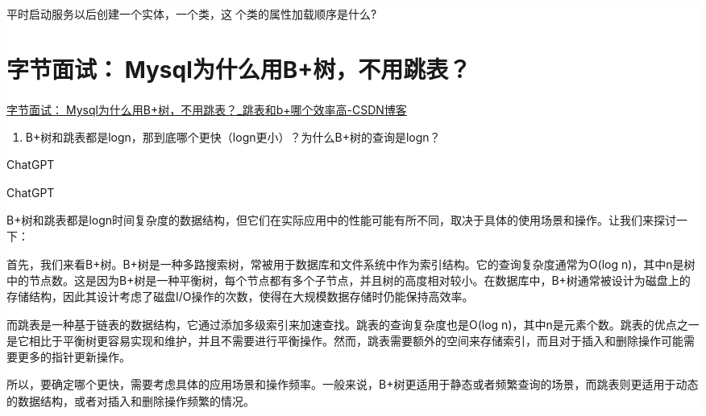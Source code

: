 平时启动服务以后创建一个实体，一个类，这
个类的属性加载顺序是什么?

# 字节面试： Mysql为什么用B+树，不用跳表？

[字节面试： Mysql为什么用B+树，不用跳表？_跳表和b+哪个效率高-CSDN博客](https://blog.csdn.net/m0_66490875/article/details/136842619)



1. B+树和跳表都是logn，那到底哪个更快（logn更小）？为什么B+树的查询是logn？

ChatGPT

ChatGPT

B+树和跳表都是logn时间复杂度的数据结构，但它们在实际应用中的性能可能有所不同，取决于具体的使用场景和操作。让我们来探讨一下：

首先，我们来看B+树。B+树是一种多路搜索树，常被用于数据库和文件系统中作为索引结构。它的查询复杂度通常为O(log n)，其中n是树中的节点数。这是因为B+树是一种平衡树，每个节点都有多个子节点，并且树的高度相对较小。在数据库中，B+树通常被设计为磁盘上的存储结构，因此其设计考虑了磁盘I/O操作的次数，使得在大规模数据存储时仍能保持高效率。

而跳表是一种基于链表的数据结构，它通过添加多级索引来加速查找。跳表的查询复杂度也是O(log n)，其中n是元素个数。跳表的优点之一是它相比于平衡树更容易实现和维护，并且不需要进行平衡操作。然而，跳表需要额外的空间来存储索引，而且对于插入和删除操作可能需要更多的指针更新操作。

所以，要确定哪个更快，需要考虑具体的应用场景和操作频率。一般来说，B+树更适用于静态或者频繁查询的场景，而跳表则更适用于动态的数据结构，或者对插入和删除操作频繁的情况。